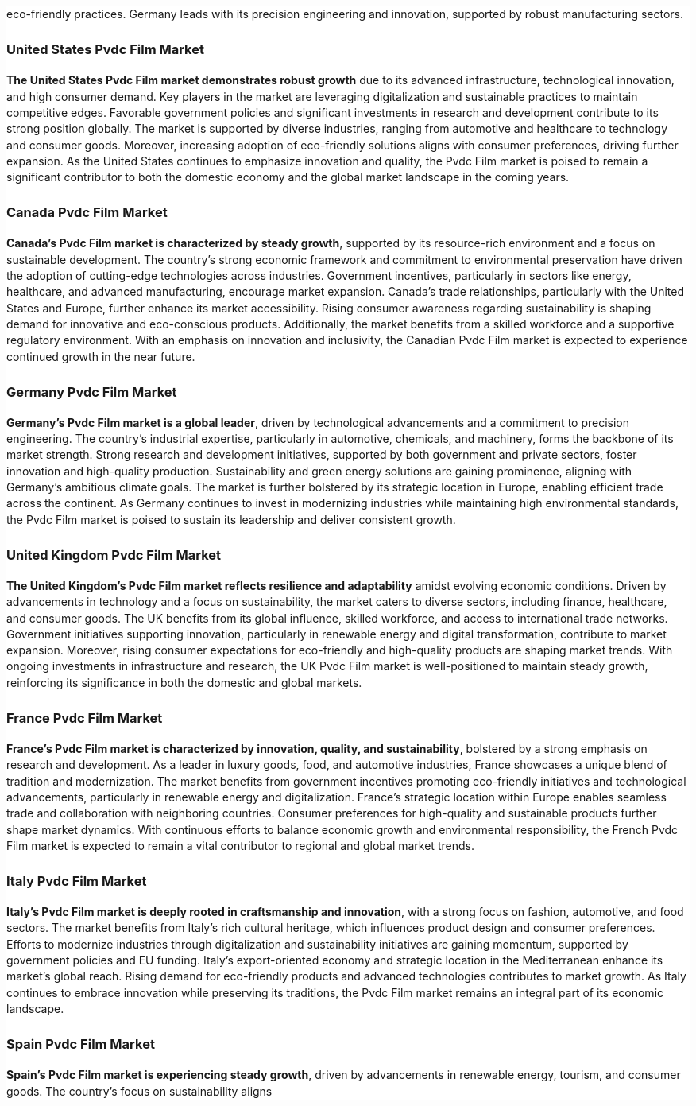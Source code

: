 eco-friendly practices. Germany leads with its precision engineering and innovation, supported by robust manufacturing sectors.</span></em></p></blockquote><h3><strong>United States Pvdc Film Market</strong></h3><p><strong>The United States Pvdc Film market demonstrates robust growth</strong> due to its advanced infrastructure, technological innovation, and high consumer demand. Key players in the market are leveraging digitalization and sustainable practices to maintain competitive edges. Favorable government policies and significant investments in research and development contribute to its strong position globally. The market is supported by diverse industries, ranging from automotive and healthcare to technology and consumer goods. Moreover, increasing adoption of eco-friendly solutions aligns with consumer preferences, driving further expansion. As the United States continues to emphasize innovation and quality, the Pvdc Film market is poised to remain a significant contributor to both the domestic economy and the global market landscape in the coming years.</p><h3><strong>Canada Pvdc Film Market</strong></h3><p><strong>Canada&rsquo;s Pvdc Film market is characterized by steady growth</strong>, supported by its resource-rich environment and a focus on sustainable development. The country&rsquo;s strong economic framework and commitment to environmental preservation have driven the adoption of cutting-edge technologies across industries. Government incentives, particularly in sectors like energy, healthcare, and advanced manufacturing, encourage market expansion. Canada&rsquo;s trade relationships, particularly with the United States and Europe, further enhance its market accessibility. Rising consumer awareness regarding sustainability is shaping demand for innovative and eco-conscious products. Additionally, the market benefits from a skilled workforce and a supportive regulatory environment. With an emphasis on innovation and inclusivity, the Canadian Pvdc Film market is expected to experience continued growth in the near future.</p><h3><strong>Germany Pvdc Film Market</strong></h3><p><strong>Germany&rsquo;s Pvdc Film market is a global leader</strong>, driven by technological advancements and a commitment to precision engineering. The country&rsquo;s industrial expertise, particularly in automotive, chemicals, and machinery, forms the backbone of its market strength. Strong research and development initiatives, supported by both government and private sectors, foster innovation and high-quality production. Sustainability and green energy solutions are gaining prominence, aligning with Germany&rsquo;s ambitious climate goals. The market is further bolstered by its strategic location in Europe, enabling efficient trade across the continent. As Germany continues to invest in modernizing industries while maintaining high environmental standards, the Pvdc Film market is poised to sustain its leadership and deliver consistent growth.</p><h3><strong>United Kingdom Pvdc Film Market</strong></h3><p><strong>The United Kingdom&rsquo;s Pvdc Film market reflects resilience and adaptability</strong> amidst evolving economic conditions. Driven by advancements in technology and a focus on sustainability, the market caters to diverse sectors, including finance, healthcare, and consumer goods. The UK benefits from its global influence, skilled workforce, and access to international trade networks. Government initiatives supporting innovation, particularly in renewable energy and digital transformation, contribute to market expansion. Moreover, rising consumer expectations for eco-friendly and high-quality products are shaping market trends. With ongoing investments in infrastructure and research, the UK Pvdc Film market is well-positioned to maintain steady growth, reinforcing its significance in both the domestic and global markets.</p><h3><strong>France Pvdc Film Market</strong></h3><p><strong>France&rsquo;s Pvdc Film market is characterized by innovation, quality, and sustainability</strong>, bolstered by a strong emphasis on research and development. As a leader in luxury goods, food, and automotive industries, France showcases a unique blend of tradition and modernization. The market benefits from government incentives promoting eco-friendly initiatives and technological advancements, particularly in renewable energy and digitalization. France&rsquo;s strategic location within Europe enables seamless trade and collaboration with neighboring countries. Consumer preferences for high-quality and sustainable products further shape market dynamics. With continuous efforts to balance economic growth and environmental responsibility, the French Pvdc Film market is expected to remain a vital contributor to regional and global market trends.</p><h3><strong>Italy Pvdc Film Market</strong></h3><p><strong>Italy&rsquo;s Pvdc Film market is deeply rooted in craftsmanship and innovation</strong>, with a strong focus on fashion, automotive, and food sectors. The market benefits from Italy&rsquo;s rich cultural heritage, which influences product design and consumer preferences. Efforts to modernize industries through digitalization and sustainability initiatives are gaining momentum, supported by government policies and EU funding. Italy&rsquo;s export-oriented economy and strategic location in the Mediterranean enhance its market&rsquo;s global reach. Rising demand for eco-friendly products and advanced technologies contributes to market growth. As Italy continues to embrace innovation while preserving its traditions, the Pvdc Film market remains an integral part of its economic landscape.</p><h3><strong>Spain Pvdc Film Market</strong></h3><p><strong>Spain&rsquo;s Pvdc Film market is experiencing steady growth</strong>, driven by advancements in renewable energy, tourism, and consumer goods. The country&rsquo;s focus on sustainability aligns